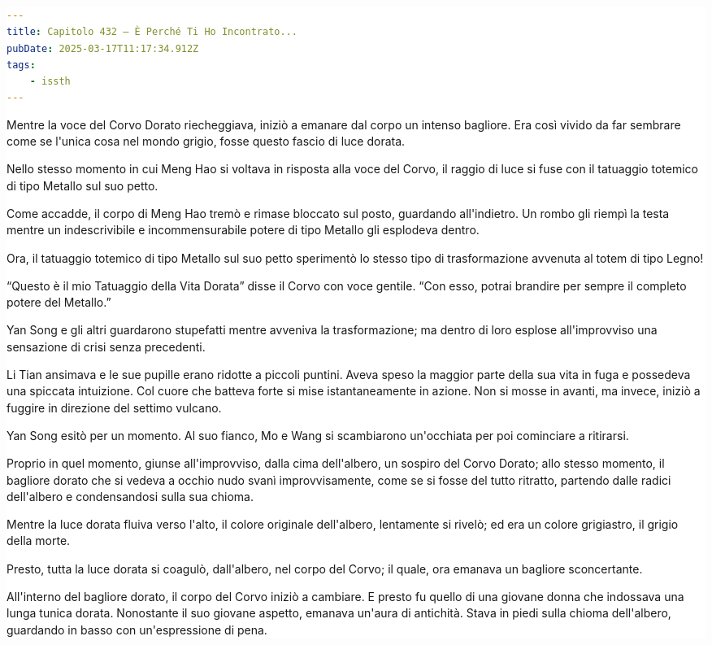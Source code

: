 ```yaml
---
title: Capitolo 432 – È Perché Ti Ho Incontrato...
pubDate: 2025-03-17T11:17:34.912Z
tags:
    - issth
---
```



Mentre la voce del Corvo Dorato riecheggiava, iniziò a emanare dal corpo un intenso bagliore. Era così vivido da far sembrare come se l'unica cosa nel mondo grigio, fosse questo fascio di luce dorata.


Nello stesso momento in cui Meng Hao si voltava in risposta alla voce del Corvo, il raggio di luce si fuse con il tatuaggio totemico di tipo Metallo sul suo petto.


Come accadde, il corpo di Meng Hao tremò e rimase bloccato sul posto, guardando all'indietro. Un rombo gli riempì la testa mentre un indescrivibile e incommensurabile potere di tipo Metallo gli esplodeva dentro.


Ora, il tatuaggio totemico di tipo Metallo sul suo petto sperimentò lo stesso tipo di trasformazione avvenuta al totem di tipo Legno!


“Questo è il mio Tatuaggio della Vita Dorata” disse il Corvo con voce gentile. “Con esso, potrai brandire per sempre il completo potere del Metallo.”


Yan Song e gli altri guardarono stupefatti mentre avveniva la trasformazione; ma dentro di loro esplose all'improvviso una sensazione di crisi senza precedenti.


Li Tian ansimava e le sue pupille erano ridotte a piccoli puntini. Aveva speso la maggior parte della sua vita in fuga e possedeva una spiccata intuizione. Col cuore che batteva forte si mise istantaneamente in azione. Non si mosse in avanti, ma invece, iniziò a fuggire in direzione del settimo vulcano.


Yan Song esitò per un momento. Al suo fianco, Mo e Wang si scambiarono un'occhiata per poi cominciare a ritirarsi.


Proprio in quel momento, giunse all'improvviso, dalla cima dell'albero, un sospiro del Corvo Dorato; allo stesso momento, il bagliore dorato che si vedeva a occhio nudo svanì improvvisamente, come se si fosse del tutto ritratto, partendo dalle radici dell'albero e condensandosi sulla sua chioma.


Mentre la luce dorata fluiva verso l'alto, il colore originale dell'albero, lentamente si rivelò; ed era un colore grigiastro, il grigio della morte.


Presto, tutta la luce dorata si coagulò, dall'albero, nel corpo del Corvo; il quale, ora emanava un bagliore sconcertante.


All'interno del bagliore dorato, il corpo del Corvo iniziò a cambiare. E presto fu quello di una giovane donna che indossava una lunga tunica dorata. Nonostante il suo giovane aspetto, emanava un'aura di antichità. Stava in piedi sulla chioma dell'albero, guardando in basso con un'espressione di pena.
